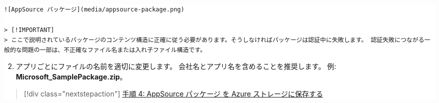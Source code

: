     ![AppSource パッケージ](media/appsource-package.png)

    > [!IMPORTANT]
    > ここで説明されているパッケージのコンテンツ構造に正確に従う必要があります。そうしなければパッケージは認証中に失敗します。 認証失敗につながる一般的な問題の一部は、不正確なファイル名または入れ子ファイル構造です。

2. アプリごとにファイルの名前を適切に変更します。 会社名とアプリ名を含めることを推奨します。 例: **Microsoft_SamplePackage.zip**。
 

> [!div class="nextstepaction"]
> [手順 4:  AppSource パッケージ を Azure ストレージに保存する](store-appsource-package-azure-storage.md) 
